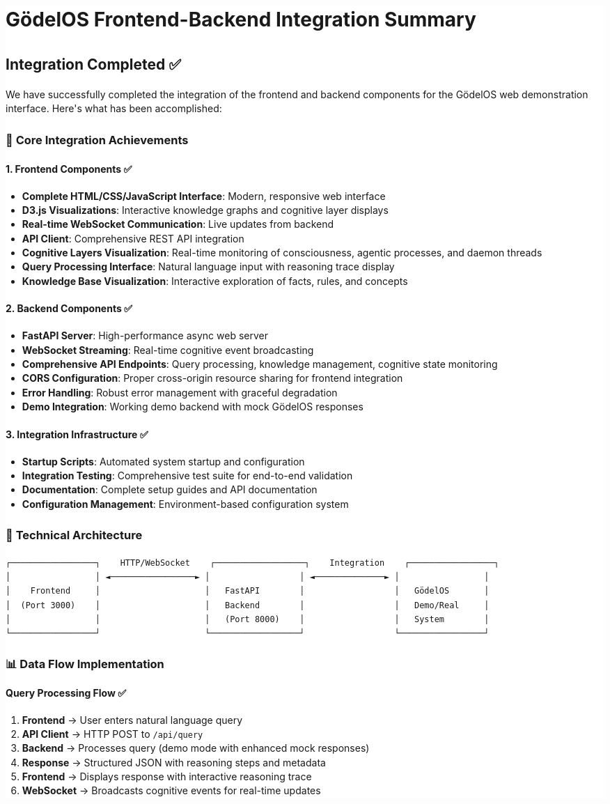 # GödelOS Frontend-Backend Integration Summary

## Integration Completed ✅

We have successfully completed the integration of the frontend and backend components for the GödelOS web demonstration interface. Here's what has been accomplished:

### 🎯 **Core Integration Achievements**

#### 1. **Frontend Components** ✅
- **Complete HTML/CSS/JavaScript Interface**: Modern, responsive web interface
- **D3.js Visualizations**: Interactive knowledge graphs and cognitive layer displays
- **Real-time WebSocket Communication**: Live updates from backend
- **API Client**: Comprehensive REST API integration
- **Cognitive Layers Visualization**: Real-time monitoring of consciousness, agentic processes, and daemon threads
- **Query Processing Interface**: Natural language input with reasoning trace display
- **Knowledge Base Visualization**: Interactive exploration of facts, rules, and concepts

#### 2. **Backend Components** ✅
- **FastAPI Server**: High-performance async web server
- **WebSocket Streaming**: Real-time cognitive event broadcasting
- **Comprehensive API Endpoints**: Query processing, knowledge management, cognitive state monitoring
- **CORS Configuration**: Proper cross-origin resource sharing for frontend integration
- **Error Handling**: Robust error management with graceful degradation
- **Demo Integration**: Working demo backend with mock GödelOS responses

#### 3. **Integration Infrastructure** ✅
- **Startup Scripts**: Automated system startup and configuration
- **Integration Testing**: Comprehensive test suite for end-to-end validation
- **Documentation**: Complete setup guides and API documentation
- **Configuration Management**: Environment-based configuration system

### 🔧 **Technical Architecture**

```
┌─────────────────┐    HTTP/WebSocket    ┌──────────────────┐    Integration    ┌─────────────────┐
│                 │ ◄─────────────────► │                  │ ◄──────────────► │                 │
│    Frontend     │                     │   FastAPI        │                  │   GödelOS       │
│  (Port 3000)    │                     │   Backend        │                  │   Demo/Real     │
│                 │                     │   (Port 8000)    │                  │   System        │
└─────────────────┘                     └──────────────────┘                  └─────────────────┘
```

### 📊 **Data Flow Implementation**

#### Query Processing Flow ✅
1. **Frontend** → User enters natural language query
2. **API Client** → HTTP POST to `/api/query`
3. **Backend** → Processes query (demo mode with enhanced mock responses)
4. **Response** → Structured JSON with reasoning steps and metadata
5. **Frontend** → Displays response with interactive reasoning trace
6. **WebSocket** → Broadcasts cognitive events for real-time updates
